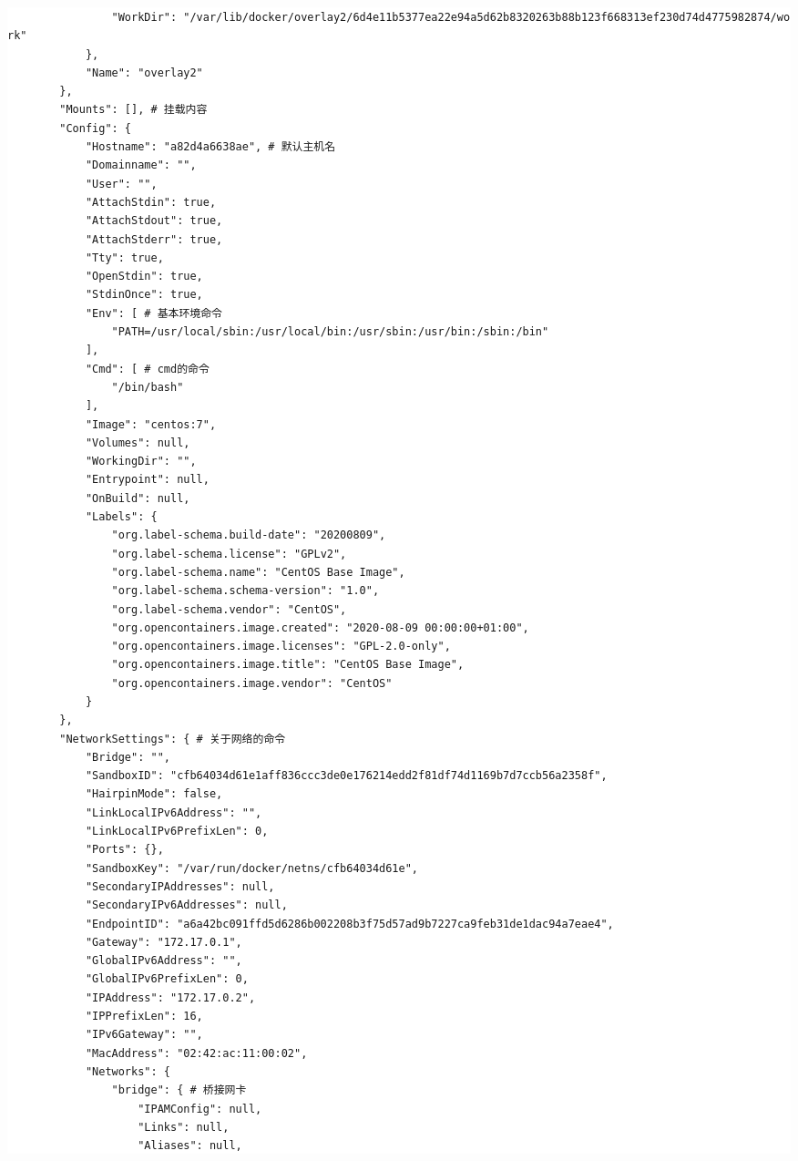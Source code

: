 ```shell
                "WorkDir": "/var/lib/docker/overlay2/6d4e11b5377ea22e94a5d62b8320263b88b123f668313ef230d74d4775982874/work"
            },
            "Name": "overlay2"
        },
        "Mounts": [], # 挂载内容
        "Config": {
            "Hostname": "a82d4a6638ae", # 默认主机名
            "Domainname": "",
            "User": "",
            "AttachStdin": true,
            "AttachStdout": true,
            "AttachStderr": true,
            "Tty": true,
            "OpenStdin": true,
            "StdinOnce": true,
            "Env": [ # 基本环境命令
                "PATH=/usr/local/sbin:/usr/local/bin:/usr/sbin:/usr/bin:/sbin:/bin"
            ],
            "Cmd": [ # cmd的命令
                "/bin/bash"
            ],
            "Image": "centos:7",
            "Volumes": null,
            "WorkingDir": "",
            "Entrypoint": null,
            "OnBuild": null,
            "Labels": {
                "org.label-schema.build-date": "20200809",
                "org.label-schema.license": "GPLv2",
                "org.label-schema.name": "CentOS Base Image",
                "org.label-schema.schema-version": "1.0",
                "org.label-schema.vendor": "CentOS",
                "org.opencontainers.image.created": "2020-08-09 00:00:00+01:00",
                "org.opencontainers.image.licenses": "GPL-2.0-only",
                "org.opencontainers.image.title": "CentOS Base Image",
                "org.opencontainers.image.vendor": "CentOS"
            }
        },
        "NetworkSettings": { # 关于网络的命令
            "Bridge": "",
            "SandboxID": "cfb64034d61e1aff836ccc3de0e176214edd2f81df74d1169b7d7ccb56a2358f",
            "HairpinMode": false,
            "LinkLocalIPv6Address": "",
            "LinkLocalIPv6PrefixLen": 0,
            "Ports": {},
            "SandboxKey": "/var/run/docker/netns/cfb64034d61e",
            "SecondaryIPAddresses": null,
            "SecondaryIPv6Addresses": null,
            "EndpointID": "a6a42bc091ffd5d6286b002208b3f75d57ad9b7227ca9feb31de1dac94a7eae4",
            "Gateway": "172.17.0.1",
            "GlobalIPv6Address": "",
            "GlobalIPv6PrefixLen": 0,
            "IPAddress": "172.17.0.2",
            "IPPrefixLen": 16,
            "IPv6Gateway": "",
            "MacAddress": "02:42:ac:11:00:02",
            "Networks": {
                "bridge": { # 桥接网卡
                    "IPAMConfig": null,
                    "Links": null,
                    "Aliases": null,
```